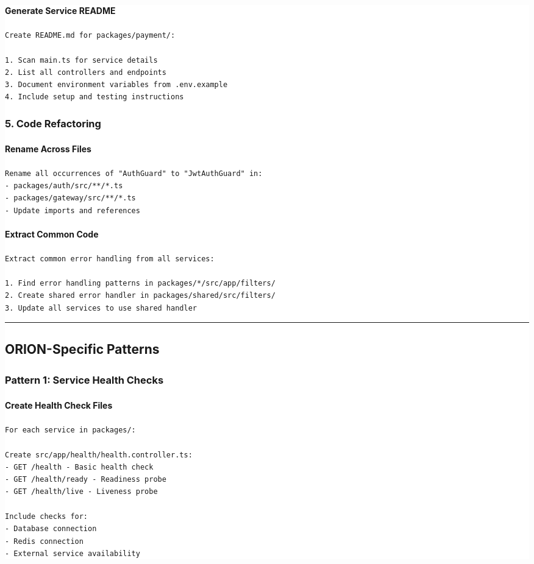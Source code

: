 #### Generate Service README

```
Create README.md for packages/payment/:

1. Scan main.ts for service details
2. List all controllers and endpoints
3. Document environment variables from .env.example
4. Include setup and testing instructions
```

### 5. Code Refactoring

#### Rename Across Files

```
Rename all occurrences of "AuthGuard" to "JwtAuthGuard" in:
- packages/auth/src/**/*.ts
- packages/gateway/src/**/*.ts
- Update imports and references
```

#### Extract Common Code

```
Extract common error handling from all services:

1. Find error handling patterns in packages/*/src/app/filters/
2. Create shared error handler in packages/shared/src/filters/
3. Update all services to use shared handler
```

---

## ORION-Specific Patterns

### Pattern 1: Service Health Checks

#### Create Health Check Files

```
For each service in packages/:

Create src/app/health/health.controller.ts:
- GET /health - Basic health check
- GET /health/ready - Readiness probe
- GET /health/live - Liveness probe

Include checks for:
- Database connection
- Redis connection
- External service availability
```
